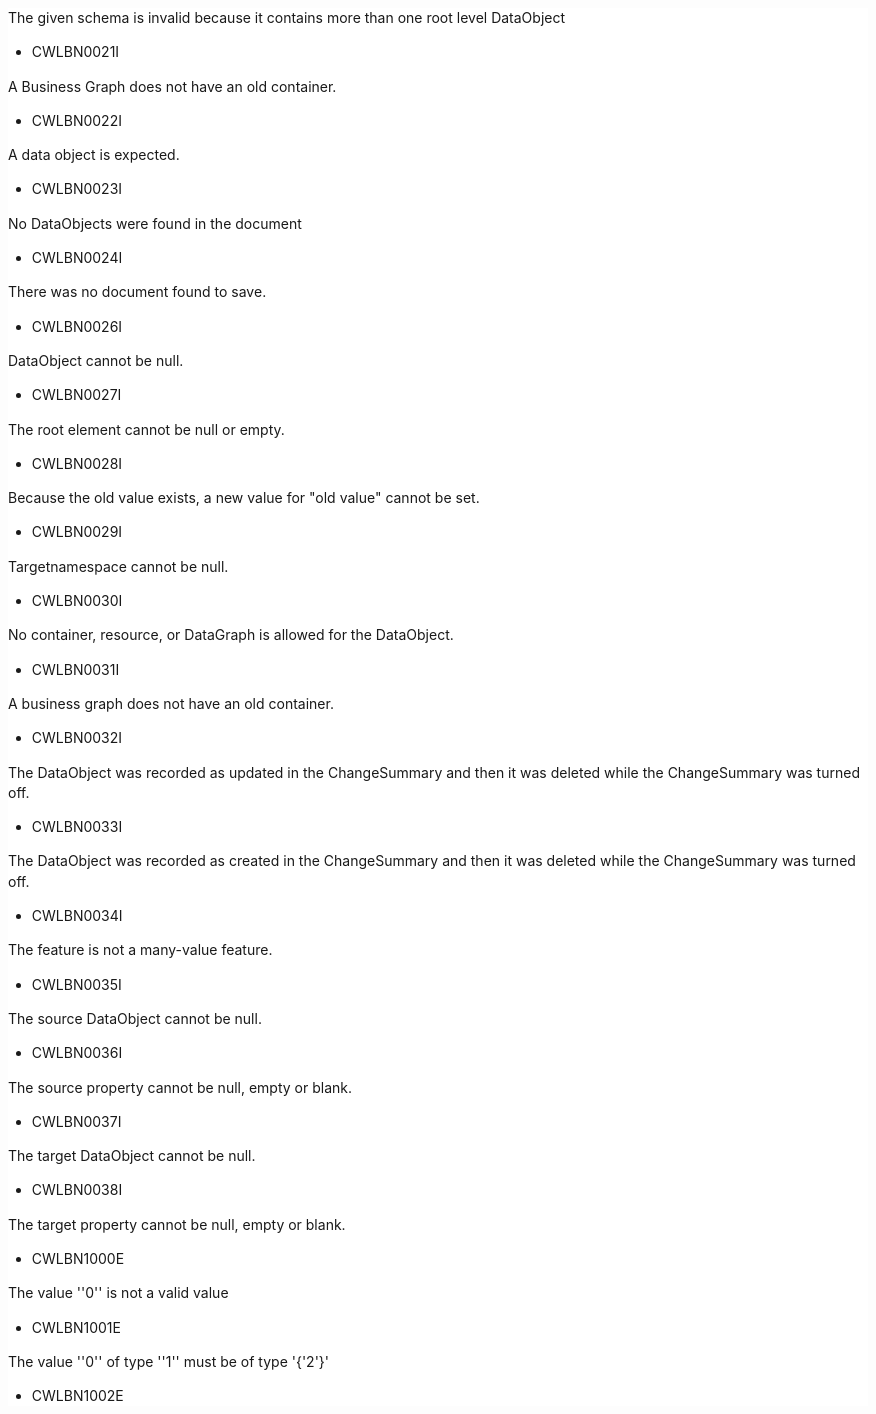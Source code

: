 The given schema is invalid because it contains more than one root level DataObject
- CWLBN0021I

A Business Graph does not have an old container.
- CWLBN0022I

A data object is expected.
- CWLBN0023I

No DataObjects were found in the document
- CWLBN0024I

There was no document found to save.
- CWLBN0026I

DataObject cannot be null.
- CWLBN0027I

The root element cannot be null or empty.
- CWLBN0028I

Because the old value exists, a new value for "old value" cannot be set.
- CWLBN0029I

Targetnamespace cannot be null.
- CWLBN0030I

No container, resource, or DataGraph is allowed for the DataObject.
- CWLBN0031I

A business graph does not have an old container.
- CWLBN0032I

The DataObject was recorded as updated in the ChangeSummary and then it was deleted while the ChangeSummary was turned off.
- CWLBN0033I

The DataObject was recorded as created in the ChangeSummary and then it was deleted while the ChangeSummary was turned off.
- CWLBN0034I

The feature is not a many-value feature.
- CWLBN0035I

The source DataObject cannot be null.
- CWLBN0036I

The source property cannot be null, empty or blank.
- CWLBN0037I

The target DataObject cannot be null.
- CWLBN0038I

The target property cannot be null, empty or blank.
- CWLBN1000E

The value ''0'' is not a valid value
- CWLBN1001E

The value ''0'' of type ''1'' must be of type '{'2'}'
- CWLBN1002E
